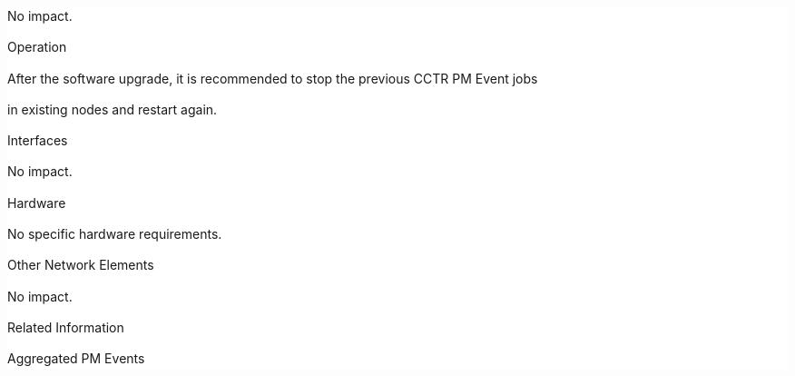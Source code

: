 No impact.

Operation

After the software upgrade, it is recommended to stop the previous CCTR PM Event jobs

in existing nodes and restart again.

Interfaces

No impact.

Hardware

No specific hardware requirements.

Other Network Elements

No impact.

Related Information

Aggregated PM Events